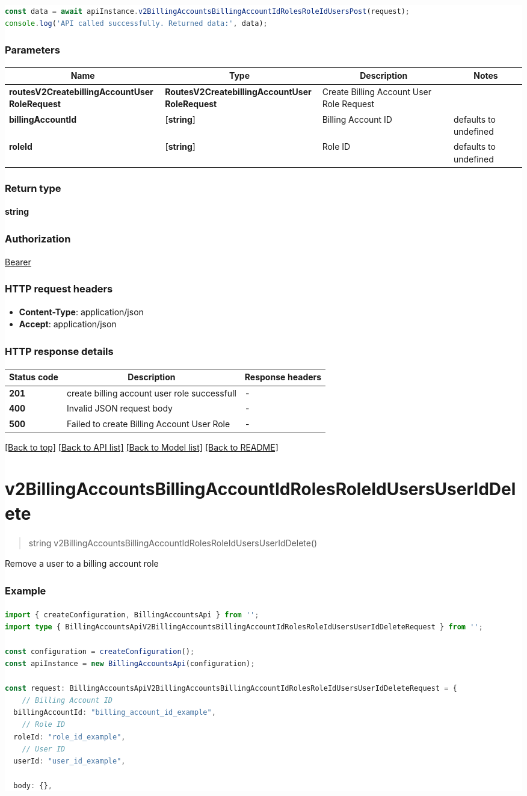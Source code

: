 ```typescript
const data = await apiInstance.v2BillingAccountsBillingAccountIdRolesRoleIdUsersPost(request);
console.log('API called successfully. Returned data:', data);
```


### Parameters

Name | Type | Description  | Notes
------------- | ------------- | ------------- | -------------
 **routesV2CreatebillingAccountUserRoleRequest** | **RoutesV2CreatebillingAccountUserRoleRequest**| Create Billing Account User Role Request |
 **billingAccountId** | [**string**] | Billing Account ID | defaults to undefined
 **roleId** | [**string**] | Role ID | defaults to undefined


### Return type

**string**

### Authorization

[Bearer](README.md#Bearer)

### HTTP request headers

 - **Content-Type**: application/json
 - **Accept**: application/json


### HTTP response details
| Status code | Description | Response headers |
|-------------|-------------|------------------|
**201** | create billing account user role successfull |  -  |
**400** | Invalid JSON request body |  -  |
**500** | Failed to create Billing Account User Role |  -  |

[[Back to top]](#) [[Back to API list]](README.md#documentation-for-api-endpoints) [[Back to Model list]](README.md#documentation-for-models) [[Back to README]](README.md)

# **v2BillingAccountsBillingAccountIdRolesRoleIdUsersUserIdDelete**
> string v2BillingAccountsBillingAccountIdRolesRoleIdUsersUserIdDelete()

Remove a user to a billing account role

### Example


```typescript
import { createConfiguration, BillingAccountsApi } from '';
import type { BillingAccountsApiV2BillingAccountsBillingAccountIdRolesRoleIdUsersUserIdDeleteRequest } from '';

const configuration = createConfiguration();
const apiInstance = new BillingAccountsApi(configuration);

const request: BillingAccountsApiV2BillingAccountsBillingAccountIdRolesRoleIdUsersUserIdDeleteRequest = {
    // Billing Account ID
  billingAccountId: "billing_account_id_example",
    // Role ID
  roleId: "role_id_example",
    // User ID
  userId: "user_id_example",
  
  body: {},
```